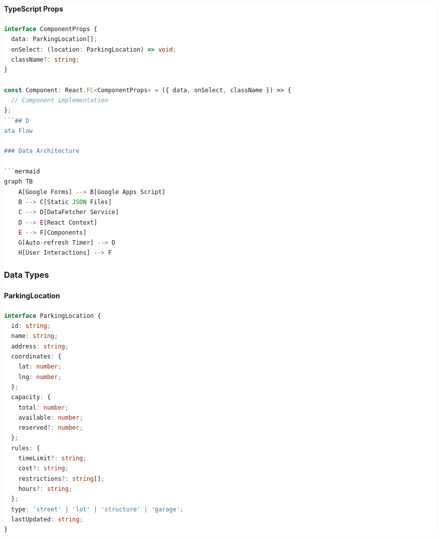 #### TypeScript Props
```typescript
interface ComponentProps {
  data: ParkingLocation[];
  onSelect: (location: ParkingLocation) => void;
  className?: string;
}

const Component: React.FC<ComponentProps> = ({ data, onSelect, className }) => {
  // Component implementation
};
```## D
ata Flow

### Data Architecture

```mermaid
graph TB
    A[Google Forms] --> B[Google Apps Script]
    B --> C[Static JSON Files]
    C --> D[DataFetcher Service]
    D --> E[React Context]
    E --> F[Components]
    G[Auto-refresh Timer] --> D
    H[User Interactions] --> F
```

### Data Types

#### ParkingLocation
```typescript
interface ParkingLocation {
  id: string;
  name: string;
  address: string;
  coordinates: {
    lat: number;
    lng: number;
  };
  capacity: {
    total: number;
    available: number;
    reserved?: number;
  };
  rules: {
    timeLimit?: string;
    cost?: string;
    restrictions?: string[];
    hours?: string;
  };
  type: 'street' | 'lot' | 'structure' | 'garage';
  lastUpdated: string;
}
```
